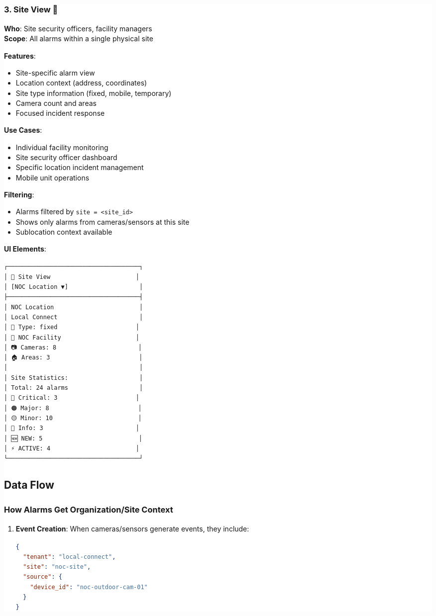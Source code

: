 ### 3. Site View 📍

**Who**: Site security officers, facility managers  
**Scope**: All alarms within a single physical site

**Features**:
- Site-specific alarm view
- Location context (address, coordinates)
- Site type information (fixed, mobile, temporary)
- Camera count and areas
- Focused incident response

**Use Cases**:
- Individual facility monitoring
- Site security officer dashboard
- Specific location incident management
- Mobile unit operations

**Filtering**:
- Alarms filtered by `site = <site_id>`
- Shows only alarms from cameras/sensors at this site
- Sublocation context available

**UI Elements**:
```
┌─────────────────────────────────────┐
│ 📍 Site View                        │
│ [NOC Location ▼]                    │
├─────────────────────────────────────┤
│ NOC Location                        │
│ Local Connect                       │
│ 📌 Type: fixed                      │
│ 📍 NOC Facility                     │
│ 📷 Cameras: 8                       │
│ 🏠 Areas: 3                         │
│                                     │
│ Site Statistics:                    │
│ Total: 24 alarms                    │
│ 🔴 Critical: 3                      │
│ 🟠 Major: 8                         │
│ 🟡 Minor: 10                        │
│ 🔵 Info: 3                          │
│ 🆕 NEW: 5                           │
│ ⚡ ACTIVE: 4                        │
└─────────────────────────────────────┘
```

## Data Flow

### How Alarms Get Organization/Site Context

1. **Event Creation**: When cameras/sensors generate events, they include:
   ```json
   {
     "tenant": "local-connect",
     "site": "noc-site",
     "source": {
       "device_id": "noc-outdoor-cam-01"
     }
   }
   ```
